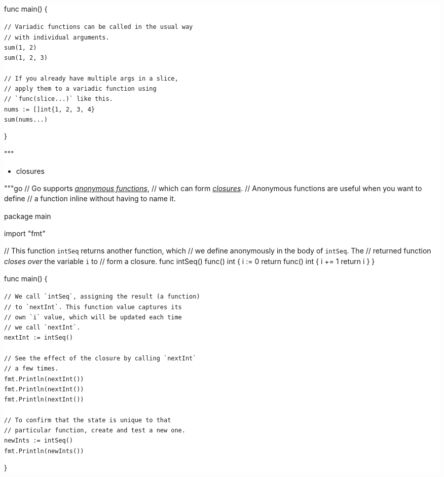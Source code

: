 func main() {

    // Variadic functions can be called in the usual way
    // with individual arguments.
    sum(1, 2)
    sum(1, 2, 3)

    // If you already have multiple args in a slice,
    // apply them to a variadic function using
    // `func(slice...)` like this.
    nums := []int{1, 2, 3, 4}
    sum(nums...)
}

"""

- closures

"""go
// Go supports [_anonymous functions_](http://en.wikipedia.org/wiki/Anonymous_function),
// which can form <a href="http://en.wikipedia.org/wiki/Closure_(computer_science)"><em>closures</em></a>.
// Anonymous functions are useful when you want to define
// a function inline without having to name it.

package main

import "fmt"

// This function `intSeq` returns another function, which
// we define anonymously in the body of `intSeq`. The
// returned function _closes over_ the variable `i` to
// form a closure.
func intSeq() func() int {
    i := 0
    return func() int {
        i += 1
        return i
    }
}

func main() {

    // We call `intSeq`, assigning the result (a function)
    // to `nextInt`. This function value captures its
    // own `i` value, which will be updated each time
    // we call `nextInt`.
    nextInt := intSeq()

    // See the effect of the closure by calling `nextInt`
    // a few times.
    fmt.Println(nextInt())
    fmt.Println(nextInt())
    fmt.Println(nextInt())

    // To confirm that the state is unique to that
    // particular function, create and test a new one.
    newInts := intSeq()
    fmt.Println(newInts())
}
